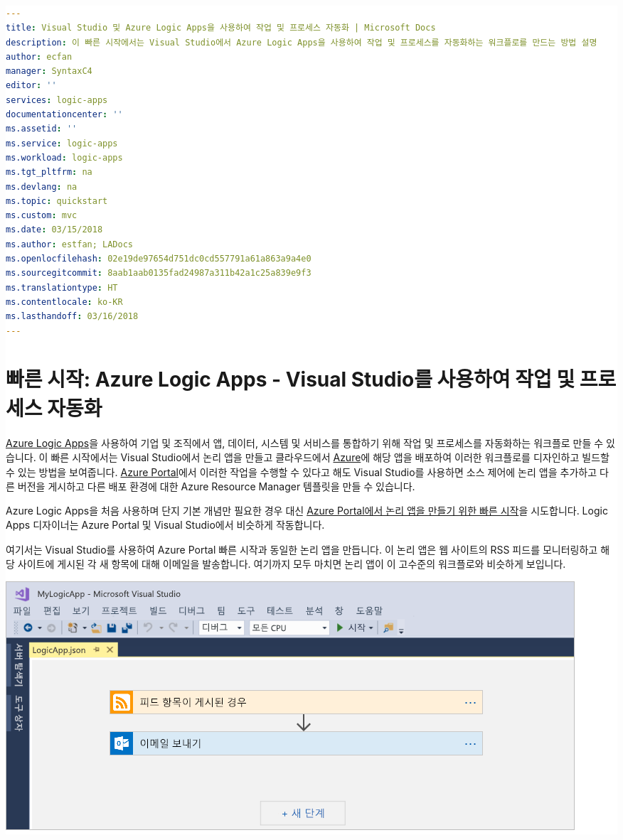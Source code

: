 ```yaml
---
title: Visual Studio 및 Azure Logic Apps을 사용하여 작업 및 프로세스 자동화 | Microsoft Docs
description: 이 빠른 시작에서는 Visual Studio에서 Azure Logic Apps을 사용하여 작업 및 프로세스를 자동화하는 워크플로를 만드는 방법 설명
author: ecfan
manager: SyntaxC4
editor: ''
services: logic-apps
documentationcenter: ''
ms.assetid: ''
ms.service: logic-apps
ms.workload: logic-apps
ms.tgt_pltfrm: na
ms.devlang: na
ms.topic: quickstart
ms.custom: mvc
ms.date: 03/15/2018
ms.author: estfan; LADocs
ms.openlocfilehash: 02e19de97654d751dc0cd557791a61a863a9a4e0
ms.sourcegitcommit: 8aab1aab0135fad24987a311b42a1c25a839e9f3
ms.translationtype: HT
ms.contentlocale: ko-KR
ms.lasthandoff: 03/16/2018
---
```

# <a name="quickstart-automate-tasks-and-processes-with-azure-logic-apps---visual-studio"></a>빠른 시작: Azure Logic Apps - Visual Studio를 사용하여 작업 및 프로세스 자동화

[Azure Logic Apps](../logic-apps/logic-apps-overview.md)을 사용하여 기업 및 조직에서 앱, 데이터, 시스템 및 서비스를 통합하기 위해 작업 및 프로세스를 자동화하는 워크플로 만들 수 있습니다. 이 빠른 시작에서는 Visual Studio에서 논리 앱을 만들고 클라우드에서 <a href="https://docs.microsoft.com/azure/guides/developer/azure-developer-guide" target="_blank">Azure</a>에 해당 앱을 배포하여 이러한 워크플로를 디자인하고 빌드할 수 있는 방법을 보여줍니다. <a href="https://portal.azure.com" target="_blank">Azure Portal</a>에서 이러한 작업을 수행할 수 있다고 해도 Visual Studio를 사용하면 소스 제어에 논리 앱을 추가하고 다른 버전을 게시하고 다른 배포 환경에 대한 Azure Resource Manager 템플릿을 만들 수 있습니다. 

Azure Logic Apps을 처음 사용하며 단지 기본 개념만 필요한 경우 대신 [Azure Portal에서 논리 앱을 만들기 위한 빠른 시작](../logic-apps/quickstart-create-first-logic-app-workflow.md)을 시도합니다. Logic Apps 디자이너는 Azure Portal 및 Visual Studio에서 비슷하게 작동합니다. 

여기서는 Visual Studio를 사용하여 Azure Portal 빠른 시작과 동일한 논리 앱을 만듭니다. 이 논리 앱은 웹 사이트의 RSS 피드를 모니터링하고 해당 사이트에 게시된 각 새 항목에 대해 이메일을 발송합니다. 여기까지 모두 마치면 논리 앱이 이 고수준의 워크플로와 비슷하게 보입니다.

![완료된 논리 앱](./media/quickstart-create-logic-apps-with-visual-studio/overview.png)
